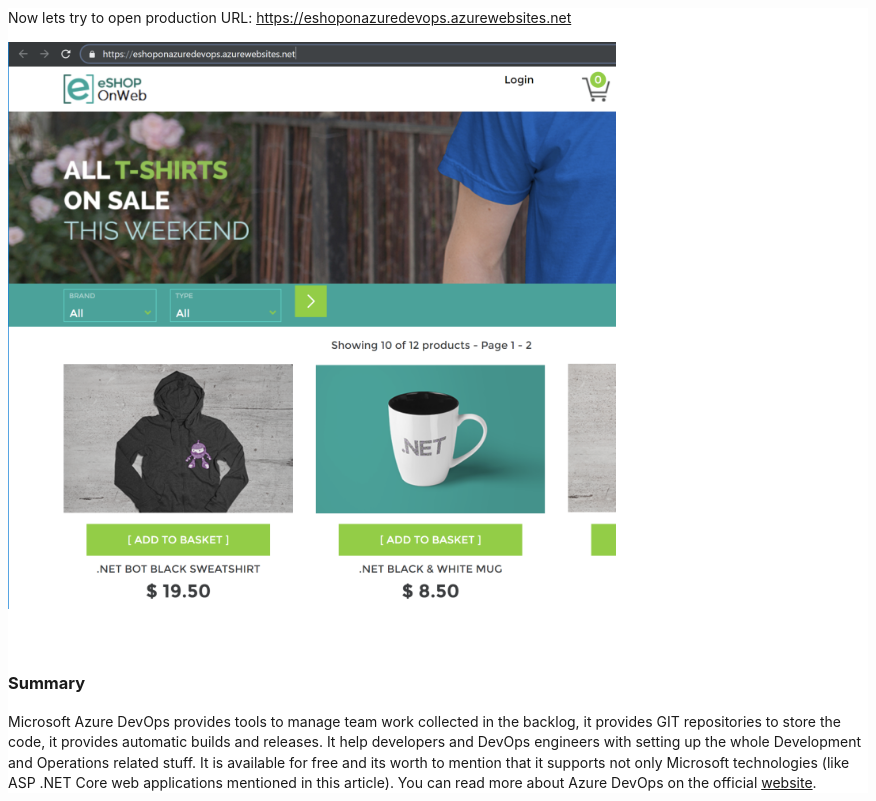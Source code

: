 Now lets try to open production URL: https://eshoponazuredevops.azurewebsites.net

<img class=" wp-image-1720 aligncenter" src="/images/devisland/article14/assets/adevops401.png?w=300" alt="" width="608" height="567" />

&nbsp;
<h3><strong>Summary</strong></h3>
Microsoft Azure DevOps provides tools to manage team work collected in the backlog, it provides GIT repositories to store the code, it provides automatic builds and releases. It help developers and DevOps engineers with setting up the whole Development and Operations related stuff. It is available for free and its worth to mention that it supports not only Microsoft technologies (like ASP .NET Core web applications mentioned in this article). You can read more about Azure DevOps on the official <a href="https://azure.microsoft.com/en-us/services/devops/" target="_blank" rel="noopener">website</a>.